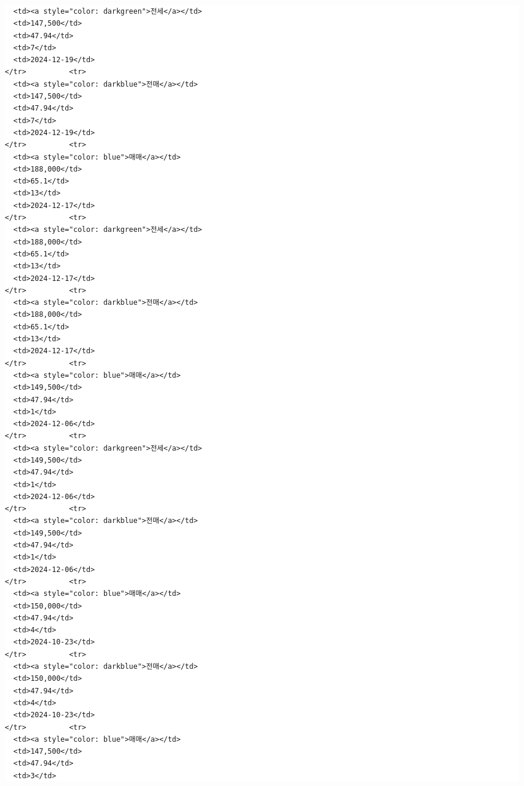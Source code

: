       <td><a style="color: darkgreen">전세</a></td>
      <td>147,500</td>
      <td>47.94</td>
      <td>7</td>
      <td>2024-12-19</td>
    </tr>          <tr>
      <td><a style="color: darkblue">전매</a></td>
      <td>147,500</td>
      <td>47.94</td>
      <td>7</td>
      <td>2024-12-19</td>
    </tr>          <tr>
      <td><a style="color: blue">매매</a></td>
      <td>188,000</td>
      <td>65.1</td>
      <td>13</td>
      <td>2024-12-17</td>
    </tr>          <tr>
      <td><a style="color: darkgreen">전세</a></td>
      <td>188,000</td>
      <td>65.1</td>
      <td>13</td>
      <td>2024-12-17</td>
    </tr>          <tr>
      <td><a style="color: darkblue">전매</a></td>
      <td>188,000</td>
      <td>65.1</td>
      <td>13</td>
      <td>2024-12-17</td>
    </tr>          <tr>
      <td><a style="color: blue">매매</a></td>
      <td>149,500</td>
      <td>47.94</td>
      <td>1</td>
      <td>2024-12-06</td>
    </tr>          <tr>
      <td><a style="color: darkgreen">전세</a></td>
      <td>149,500</td>
      <td>47.94</td>
      <td>1</td>
      <td>2024-12-06</td>
    </tr>          <tr>
      <td><a style="color: darkblue">전매</a></td>
      <td>149,500</td>
      <td>47.94</td>
      <td>1</td>
      <td>2024-12-06</td>
    </tr>          <tr>
      <td><a style="color: blue">매매</a></td>
      <td>150,000</td>
      <td>47.94</td>
      <td>4</td>
      <td>2024-10-23</td>
    </tr>          <tr>
      <td><a style="color: darkblue">전매</a></td>
      <td>150,000</td>
      <td>47.94</td>
      <td>4</td>
      <td>2024-10-23</td>
    </tr>          <tr>
      <td><a style="color: blue">매매</a></td>
      <td>147,500</td>
      <td>47.94</td>
      <td>3</td>